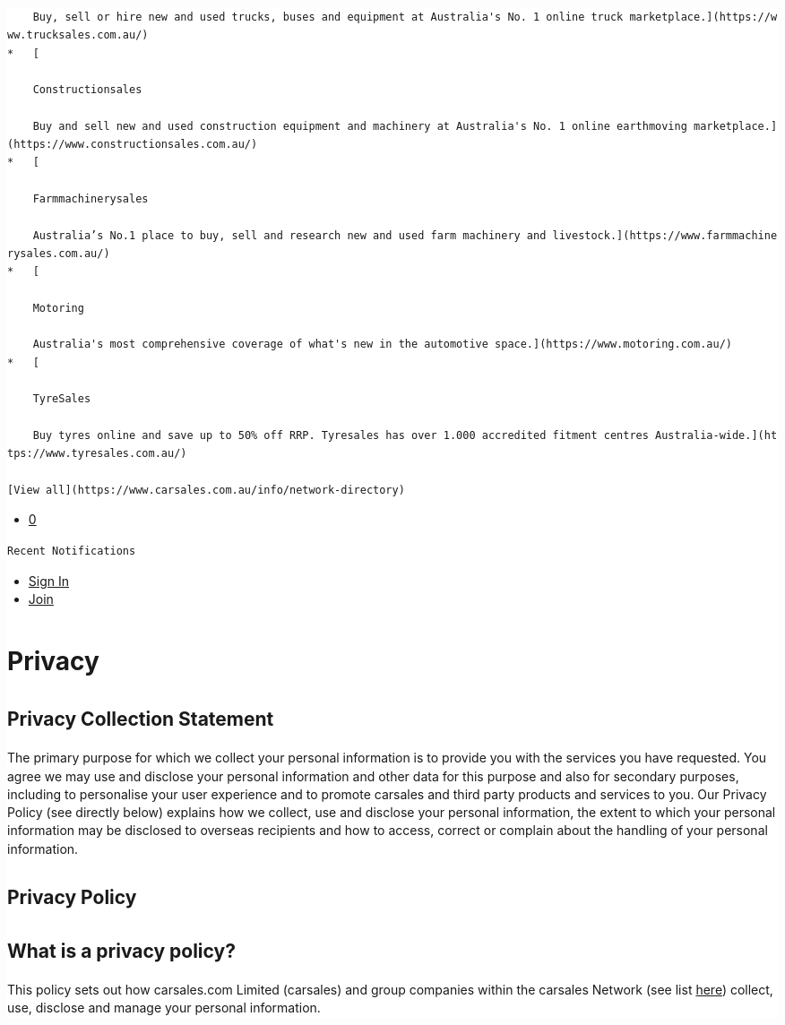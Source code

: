         Buy, sell or hire new and used trucks, buses and equipment at Australia's No. 1 online truck marketplace.](https://www.trucksales.com.au/)
    *   [
        
        Constructionsales
        
        Buy and sell new and used construction equipment and machinery at Australia's No. 1 online earthmoving marketplace.](https://www.constructionsales.com.au/)
    *   [
        
        Farmmachinerysales
        
        Australia’s No.1 place to buy, sell and research new and used farm machinery and livestock.](https://www.farmmachinerysales.com.au/)
    *   [
        
        Motoring
        
        Australia's most comprehensive coverage of what's new in the automotive space.](https://www.motoring.com.au/)
    *   [
        
        TyreSales
        
        Buy tyres online and save up to 50% off RRP. Tyresales has over 1.000 accredited fitment centres Australia-wide.](https://www.tyresales.com.au/)
    
    [View all](https://www.carsales.com.au/info/network-directory)
    
*    [0](javascript:void(0);) 
    
     
    
    Recent Notifications
    
*   [Sign In](https://access.carsalesnetwork.com.au/carsales/signin)
*   [Join](https://access.carsalesnetwork.com.au/carsales/join)

Privacy
=======

Privacy Collection Statement
----------------------------

The primary purpose for which we collect your personal information is to provide you with the services you have requested. You agree we may use and disclose your personal information and other data for this purpose and also for secondary purposes, including to personalise your user experience and to promote carsales and third party products and services to you. Our Privacy Policy (see directly below) explains how we collect, use and disclose your personal information, the extent to which your personal information may be disclosed to overseas recipients and how to access, correct or complain about the handling of your personal information.

Privacy Policy
--------------

What is a privacy policy?
-------------------------

This policy sets out how carsales.com Limited (carsales) and group companies within the carsales Network (see list [here](https://www.carsales.com.au/info/network-directory)) collect, use, disclose and manage your personal information.
